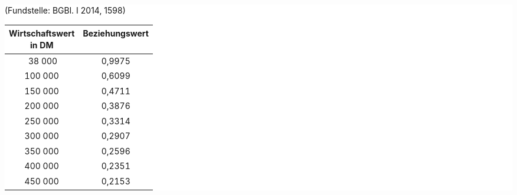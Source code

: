 <div>

<div class="jnhtml">

<div>

<div class="jurAbsatz">

<div class="kommentar_Fundstelle">

(Fundstelle: BGBl. I 2014, 1598)

</div>

</div>

  

<table>
<colgroup>
<col style="width: 50%" />
<col style="width: 50%" />
</colgroup>
<thead>
<tr class="header">
<th style="text-align: center;">Wirtschaftswert<br />
in DM</th>
<th style="text-align: center;">Beziehungswert<br />
</th>
</tr>
</thead>
<tbody>
<tr class="odd">
<td style="text-align: center;"> 38 000</td>
<td style="text-align: center;">0,9975</td>
</tr>
<tr class="even">
<td style="text-align: center;">100 000</td>
<td style="text-align: center;">0,6099</td>
</tr>
<tr class="odd">
<td style="text-align: center;">150 000</td>
<td style="text-align: center;">0,4711</td>
</tr>
<tr class="even">
<td style="text-align: center;">200 000</td>
<td style="text-align: center;">0,3876</td>
</tr>
<tr class="odd">
<td style="text-align: center;">250 000</td>
<td style="text-align: center;">0,3314</td>
</tr>
<tr class="even">
<td style="text-align: center;">300 000</td>
<td style="text-align: center;">0,2907</td>
</tr>
<tr class="odd">
<td style="text-align: center;">350 000</td>
<td style="text-align: center;">0,2596</td>
</tr>
<tr class="even">
<td style="text-align: center;">400 000</td>
<td style="text-align: center;">0,2351</td>
</tr>
<tr class="odd">
<td style="text-align: center;">450 000</td>
<td style="text-align: center;">0,2153</td>
</tr>